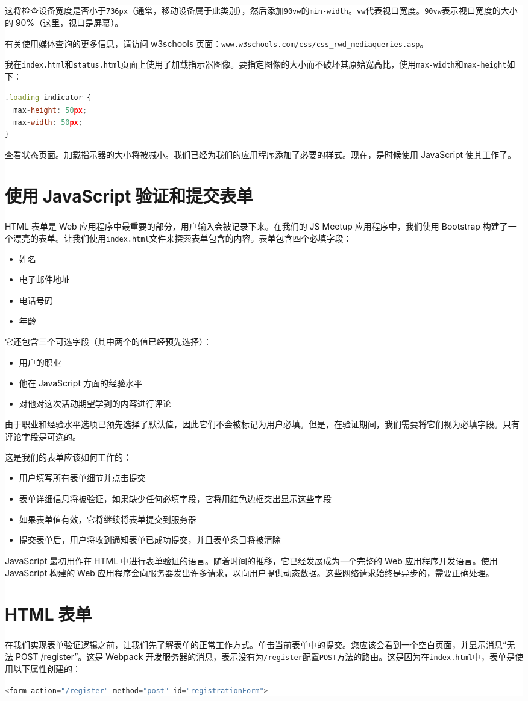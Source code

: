 这将检查设备宽度是否小于`736px`（通常，移动设备属于此类别），然后添加`90vw`的`min-width`。`vw`代表视口宽度。`90vw`表示视口宽度的大小的 90%（这里，视口是屏幕）。

有关使用媒体查询的更多信息，请访问 w3schools 页面：[`www.w3schools.com/css/css_rwd_mediaqueries.asp`](https://www.w3schools.com/css/css_rwd_mediaqueries.asp)。

我在`index.html`和`status.html`页面上使用了加载指示器图像。要指定图像的大小而不破坏其原始宽高比，使用`max-width`和`max-height`如下：

```js
.loading-indicator {
  max-height: 50px;
  max-width: 50px;
}
```

查看状态页面。加载指示器的大小将被减小。我们已经为我们的应用程序添加了必要的样式。现在，是时候使用 JavaScript 使其工作了。

# 使用 JavaScript 验证和提交表单

HTML 表单是 Web 应用程序中最重要的部分，用户输入会被记录下来。在我们的 JS Meetup 应用程序中，我们使用 Bootstrap 构建了一个漂亮的表单。让我们使用`index.html`文件来探索表单包含的内容。表单包含四个必填字段：

+   姓名

+   电子邮件地址

+   电话号码

+   年龄

它还包含三个可选字段（其中两个的值已经预先选择）：

+   用户的职业

+   他在 JavaScript 方面的经验水平

+   对他对这次活动期望学到的内容进行评论

由于职业和经验水平选项已预先选择了默认值，因此它们不会被标记为用户必填。但是，在验证期间，我们需要将它们视为必填字段。只有评论字段是可选的。

这是我们的表单应该如何工作的：

+   用户填写所有表单细节并点击提交

+   表单详细信息将被验证，如果缺少任何必填字段，它将用红色边框突出显示这些字段

+   如果表单值有效，它将继续将表单提交到服务器

+   提交表单后，用户将收到通知表单已成功提交，并且表单条目将被清除

JavaScript 最初用作在 HTML 中进行表单验证的语言。随着时间的推移，它已经发展成为一个完整的 Web 应用程序开发语言。使用 JavaScript 构建的 Web 应用程序会向服务器发出许多请求，以向用户提供动态数据。这些网络请求始终是异步的，需要正确处理。

# HTML 表单

在我们实现表单验证逻辑之前，让我们先了解表单的正常工作方式。单击当前表单中的提交。您应该会看到一个空白页面，并显示消息“无法 POST /register”。这是 Webpack 开发服务器的消息，表示没有为`/register`配置`POST`方法的路由。这是因为在`index.html`中，表单是使用以下属性创建的：

```js
<form action="/register" method="post" id="registrationForm">
```
